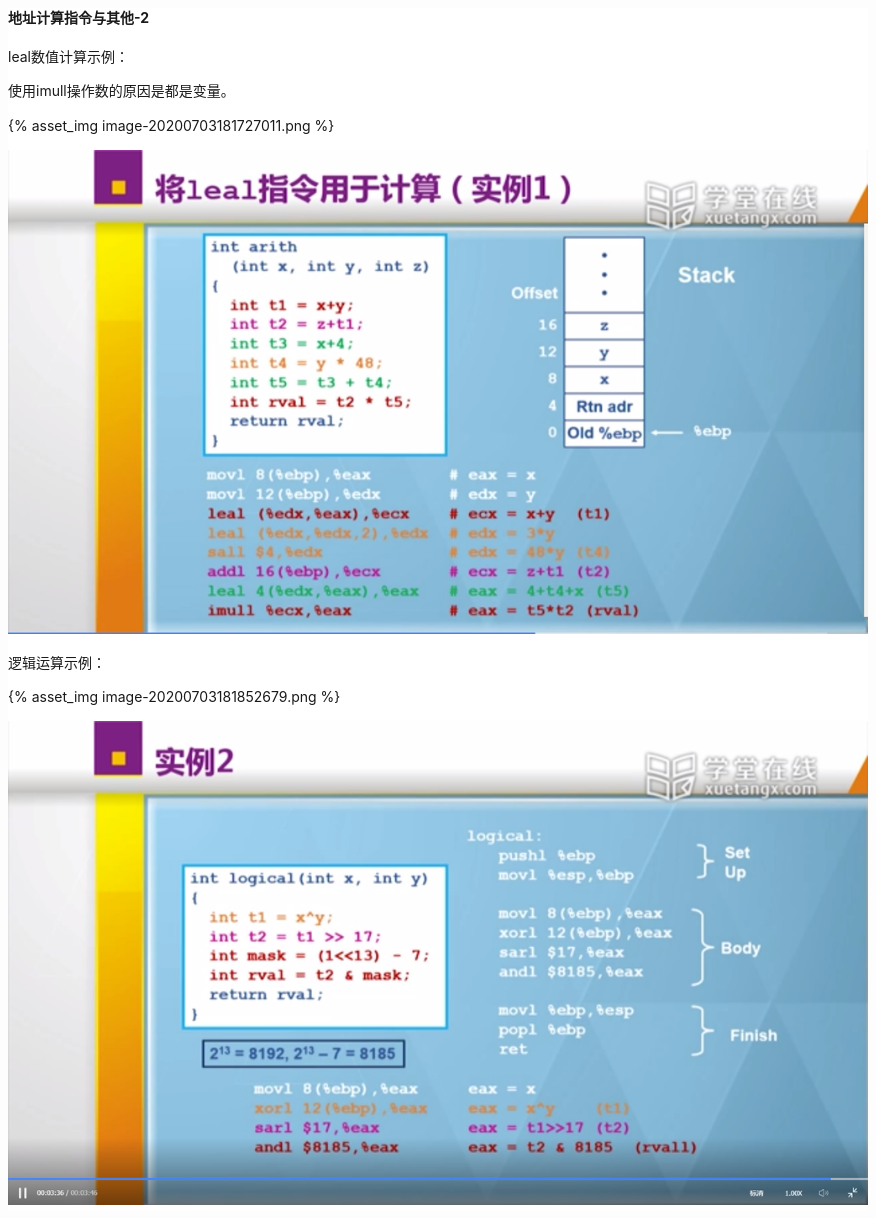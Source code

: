#### 地址计算指令与其他-2

leal数值计算示例：

使用imull操作数的原因是都是变量。

{% asset_img image-20200703181727011.png %}

![](912-汇编学堂在线笔记/image-20200703181727011.png)

逻辑运算示例：

{% asset_img image-20200703181852679.png %}

![](912-汇编学堂在线笔记/image-20200703181852679.png)
